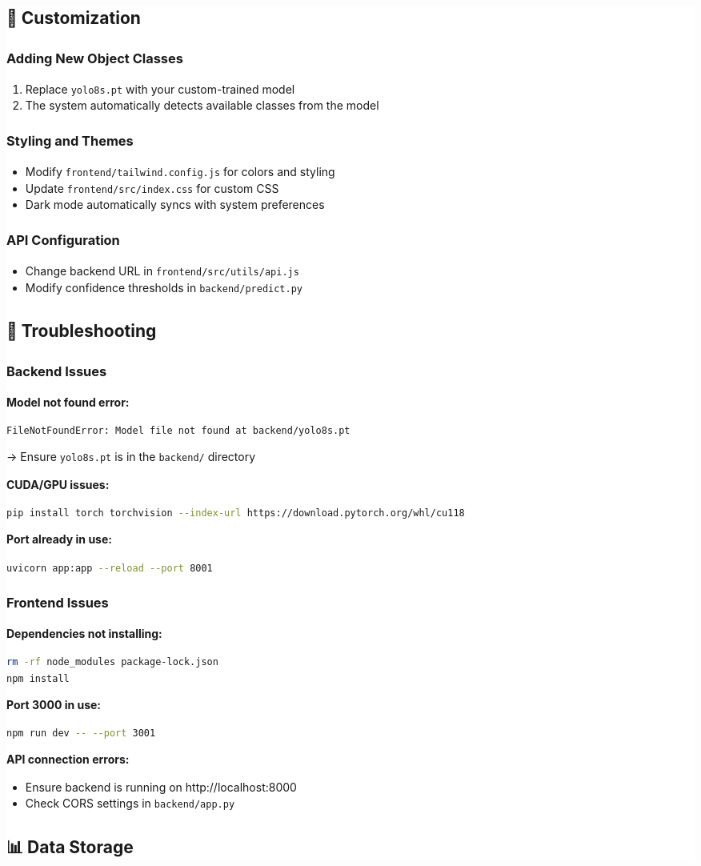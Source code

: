 ## 🎨 Customization

### Adding New Object Classes
1. Replace `yolo8s.pt` with your custom-trained model
2. The system automatically detects available classes from the model

### Styling and Themes
- Modify `frontend/tailwind.config.js` for colors and styling
- Update `frontend/src/index.css` for custom CSS
- Dark mode automatically syncs with system preferences

### API Configuration
- Change backend URL in `frontend/src/utils/api.js`
- Modify confidence thresholds in `backend/predict.py`

## 🐛 Troubleshooting

### Backend Issues

**Model not found error:**
```bash
FileNotFoundError: Model file not found at backend/yolo8s.pt
```
→ Ensure `yolo8s.pt` is in the `backend/` directory

**CUDA/GPU issues:**
```bash
pip install torch torchvision --index-url https://download.pytorch.org/whl/cu118
```

**Port already in use:**
```bash
uvicorn app:app --reload --port 8001
```

### Frontend Issues

**Dependencies not installing:**
```bash
rm -rf node_modules package-lock.json
npm install
```

**Port 3000 in use:**
```bash
npm run dev -- --port 3001
```

**API connection errors:**
- Ensure backend is running on http://localhost:8000
- Check CORS settings in `backend/app.py`

## 📊 Data Storage
